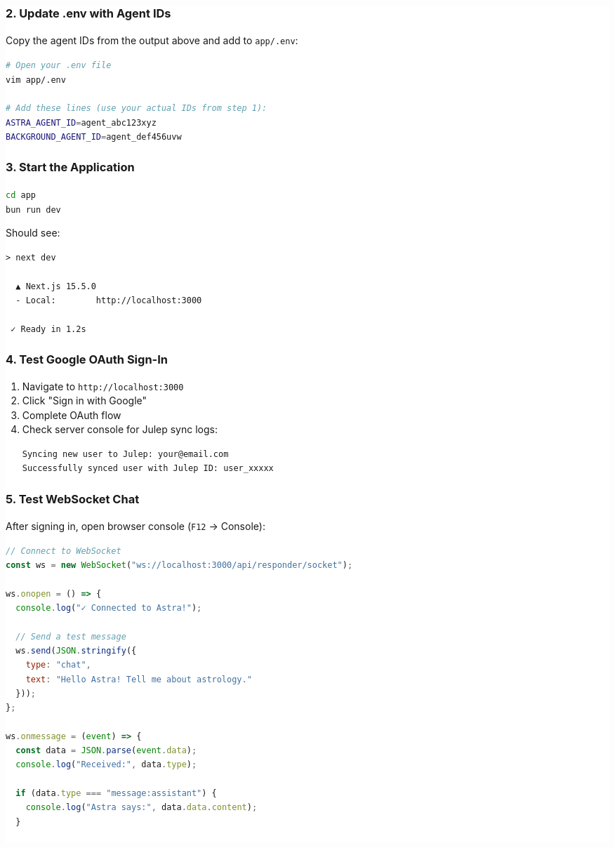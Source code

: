 ### 2. Update .env with Agent IDs

Copy the agent IDs from the output above and add to `app/.env`:

```bash
# Open your .env file
vim app/.env

# Add these lines (use your actual IDs from step 1):
ASTRA_AGENT_ID=agent_abc123xyz
BACKGROUND_AGENT_ID=agent_def456uvw
```

### 3. Start the Application

```bash
cd app
bun run dev
```

Should see:
```
> next dev

  ▲ Next.js 15.5.0
  - Local:        http://localhost:3000

 ✓ Ready in 1.2s
```

### 4. Test Google OAuth Sign-In

1. Navigate to `http://localhost:3000`
2. Click "Sign in with Google"
3. Complete OAuth flow
4. Check server console for Julep sync logs:
   ```
   Syncing new user to Julep: your@email.com
   Successfully synced user with Julep ID: user_xxxxx
   ```

### 5. Test WebSocket Chat

After signing in, open browser console (`F12` → Console):

```javascript
// Connect to WebSocket
const ws = new WebSocket("ws://localhost:3000/api/responder/socket");

ws.onopen = () => {
  console.log("✓ Connected to Astra!");
  
  // Send a test message
  ws.send(JSON.stringify({
    type: "chat",
    text: "Hello Astra! Tell me about astrology."
  }));
};

ws.onmessage = (event) => {
  const data = JSON.parse(event.data);
  console.log("Received:", data.type);
  
  if (data.type === "message:assistant") {
    console.log("Astra says:", data.data.content);
  }
  
```